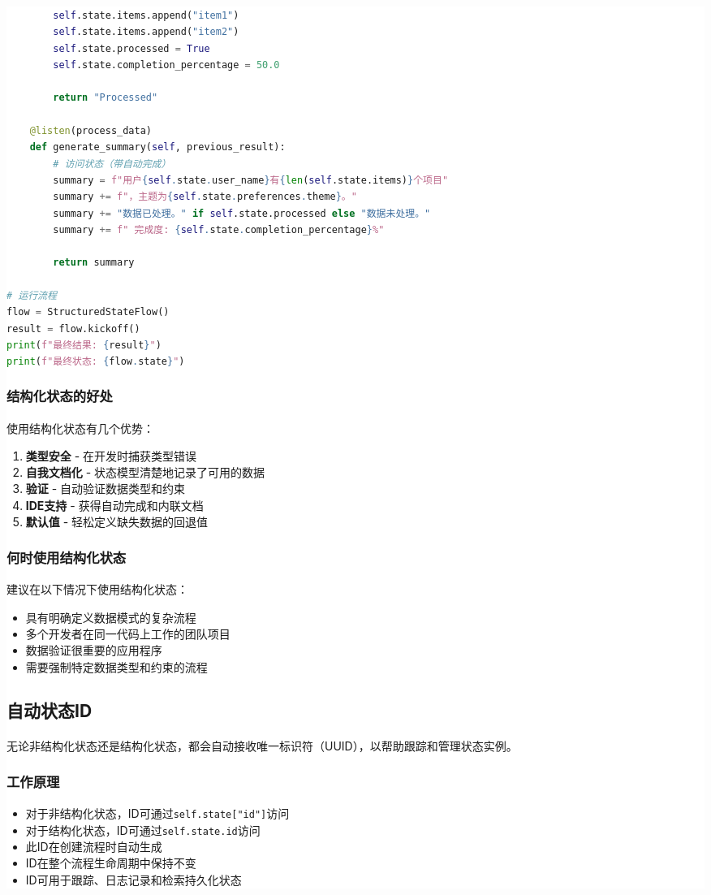 ```python  theme={null}
        self.state.items.append("item1")
        self.state.items.append("item2")
        self.state.processed = True
        self.state.completion_percentage = 50.0

        return "Processed"

    @listen(process_data)
    def generate_summary(self, previous_result):
        # 访问状态（带自动完成）
        summary = f"用户{self.state.user_name}有{len(self.state.items)}个项目"
        summary += f"，主题为{self.state.preferences.theme}。"
        summary += "数据已处理。" if self.state.processed else "数据未处理。"
        summary += f" 完成度: {self.state.completion_percentage}%"

        return summary

# 运行流程
flow = StructuredStateFlow()
result = flow.kickoff()
print(f"最终结果: {result}")
print(f"最终状态: {flow.state}")
```

### 结构化状态的好处

使用结构化状态有几个优势：

1. **类型安全** - 在开发时捕获类型错误
2. **自我文档化** - 状态模型清楚地记录了可用的数据
3. **验证** - 自动验证数据类型和约束
4. **IDE支持** - 获得自动完成和内联文档
5. **默认值** - 轻松定义缺失数据的回退值

### 何时使用结构化状态

建议在以下情况下使用结构化状态：

* 具有明确定义数据模式的复杂流程
* 多个开发者在同一代码上工作的团队项目
* 数据验证很重要的应用程序
* 需要强制特定数据类型和约束的流程

## 自动状态ID

无论非结构化状态还是结构化状态，都会自动接收唯一标识符（UUID），以帮助跟踪和管理状态实例。

### 工作原理

* 对于非结构化状态，ID可通过`self.state["id"]`访问
* 对于结构化状态，ID可通过`self.state.id`访问
* 此ID在创建流程时自动生成
* ID在整个流程生命周期中保持不变
* ID可用于跟踪、日志记录和检索持久化状态
